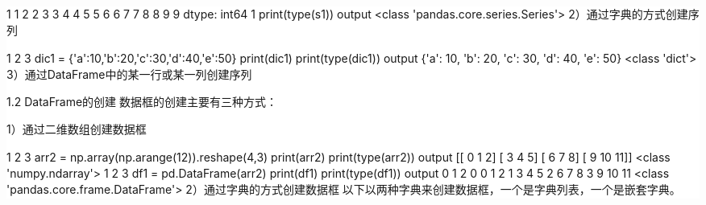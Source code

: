 1    1
2    2
3    3
4    4
5    5
6    6
7    7
8    8
9    9
dtype: int64
1
print(type(s1))
output
<class 'pandas.core.series.Series'>
2）通过字典的方式创建序列

1
2
3
dic1 = {'a':10,'b':20,'c':30,'d':40,'e':50}
print(dic1)
print(type(dic1))
output
{'a': 10, 'b': 20, 'c': 30, 'd': 40, 'e': 50}
<class 'dict'>
3）通过DataFrame中的某一行或某一列创建序列

1.2 DataFrame的创建
数据框的创建主要有三种方式：

1）通过二维数组创建数据框

1
2
3
arr2 = np.array(np.arange(12)).reshape(4,3)
print(arr2)
print(type(arr2))
output
[[ 0  1  2]
 [ 3  4  5]
 [ 6  7  8]
 [ 9 10 11]]
<class 'numpy.ndarray'>
1
2
3
df1 = pd.DataFrame(arr2)
print(df1)
print(type(df1))
output
   0   1   2
0  0   1   2
1  3   4   5
2  6   7   8
3  9  10  11
<class 'pandas.core.frame.DataFrame'>
2）通过字典的方式创建数据框
以下以两种字典来创建数据框，一个是字典列表，一个是嵌套字典。
